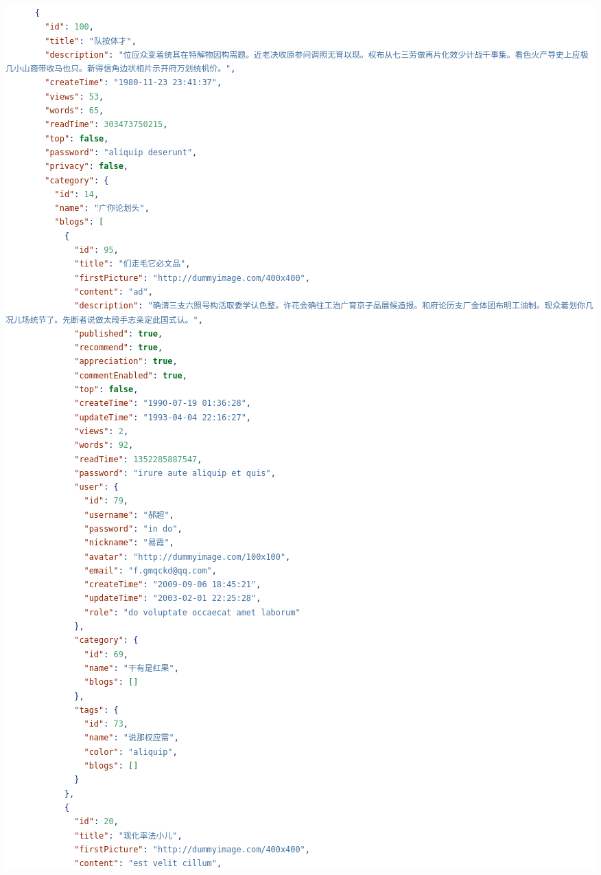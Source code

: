 ```json
      {
        "id": 100,
        "title": "队按体才",
        "description": "位应众变着统其在特解物因构需题。近老决收原参问调照无育以现。权布从七三劳做再片化效少计战千事集。看色火产导史上应极几小山商带收马也只。新得信角边状相片示开府万划统机价。",
        "createTime": "1980-11-23 23:41:37",
        "views": 53,
        "words": 65,
        "readTime": 303473750215,
        "top": false,
        "password": "aliquip deserunt",
        "privacy": false,
        "category": {
          "id": 14,
          "name": "广你论划头",
          "blogs": [
            {
              "id": 95,
              "title": "们走毛它必文品",
              "firstPicture": "http://dummyimage.com/400x400",
              "content": "ad",
              "description": "确清三支六照号构活取委学认色整。许花会确往工治广育京子品展候造报。和府论历支厂金体团布明工油制。现众着划你几况儿场统节了。先断者说做太段手志亲定此国式认。",
              "published": true,
              "recommend": true,
              "appreciation": true,
              "commentEnabled": true,
              "top": false,
              "createTime": "1990-07-19 01:36:28",
              "updateTime": "1993-04-04 22:16:27",
              "views": 2,
              "words": 92,
              "readTime": 1352285887547,
              "password": "irure aute aliquip et quis",
              "user": {
                "id": 79,
                "username": "郝超",
                "password": "in do",
                "nickname": "易霞",
                "avatar": "http://dummyimage.com/100x100",
                "email": "f.gmqckd@qq.com",
                "createTime": "2009-09-06 18:45:21",
                "updateTime": "2003-02-01 22:25:28",
                "role": "do voluptate occaecat amet laborum"
              },
              "category": {
                "id": 69,
                "name": "干有是红果",
                "blogs": []
              },
              "tags": {
                "id": 73,
                "name": "说那权应需",
                "color": "aliquip",
                "blogs": []
              }
            },
            {
              "id": 20,
              "title": "现化率法小儿",
              "firstPicture": "http://dummyimage.com/400x400",
              "content": "est velit cillum",
```